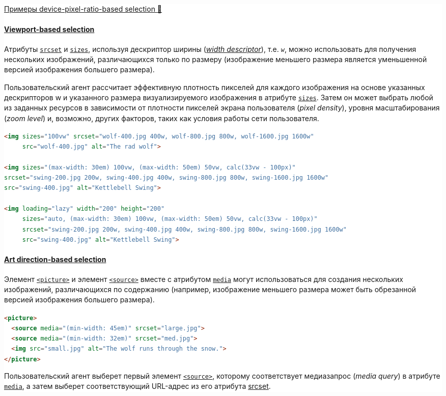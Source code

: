 [Примеры device-pixel-ratio-based selection 📂](./examples/example-img-responsiveness.md#device-pixel-ratio-based-selection)

#### [Viewport-based selection](https://html.spec.whatwg.org/multipage/images.html#introduction-3:viewport-based-selection-2)

Атрибуты [`srcset`](https://html.spec.whatwg.org/multipage/embedded-content.html#attr-img-srcset) и [`sizes`](https://html.spec.whatwg.org/multipage/embedded-content.html#attr-img-sizes), используя дескриптор ширины ([*width descriptor*](https://html.spec.whatwg.org/multipage/images.html#width-descriptor)), т.е. *`w`*, можно использовать для получения нескольких изображений, различающихся только по размеру (изображение меньшего размера является уменьшенной версией изображения большего размера).

Пользовательский агент рассчитает эффективную плотность пикселей для каждого изображения на основе указанных дескрипторов w и указанного размера визуализируемого изображения в атрибуте [`sizes`](https://html.spec.whatwg.org/multipage/embedded-content.html#attr-img-sizes). Затем он может выбрать любой из заданных ресурсов в зависимости от плотности пикселей экрана пользователя (*pixel density*), уровня масштабирования (*zoom level*) и, возможно, других факторов, таких как условия работы сети пользователя.

```html
<img sizes="100vw" srcset="wolf-400.jpg 400w, wolf-800.jpg 800w, wolf-1600.jpg 1600w"
     src="wolf-400.jpg" alt="The rad wolf">

<img sizes="(max-width: 30em) 100vw, (max-width: 50em) 50vw, calc(33vw - 100px)"
srcset="swing-200.jpg 200w, swing-400.jpg 400w, swing-800.jpg 800w, swing-1600.jpg 1600w"
src="swing-400.jpg" alt="Kettlebell Swing">

<img loading="lazy" width="200" height="200"
     sizes="auto, (max-width: 30em) 100vw, (max-width: 50em) 50vw, calc(33vw - 100px)"
     srcset="swing-200.jpg 200w, swing-400.jpg 400w, swing-800.jpg 800w, swing-1600.jpg 1600w"
     src="swing-400.jpg" alt="Kettlebell Swing">
```

#### [Art direction-based selection](https://html.spec.whatwg.org/multipage/images.html#introduction-3:art-direction-3)

Элемент [`<picture>`](https://html.spec.whatwg.org/multipage/embedded-content.html#the-picture-element) и элемент [`<source>`](https://html.spec.whatwg.org/multipage/embedded-content.html#the-source-element) вместе с атрибутом [`media`](https://html.spec.whatwg.org/multipage/embedded-content.html#attr-source-media) могут использоваться для создания нескольких изображений, различающихся по содержанию (например, изображение меньшего размера может быть обрезанной версией изображения большего размера).

```html
<picture>
  <source media="(min-width: 45em)" srcset="large.jpg">
  <source media="(min-width: 32em)" srcset="med.jpg">
  <img src="small.jpg" alt="The wolf runs through the snow.">
</picture>
```

Пользовательский агент выберет первый элемент [`<source>`](https://html.spec.whatwg.org/multipage/embedded-content.html#the-source-element), которому соответствует медиазапрос (*media query*) в атрибуте [`media`](https://html.spec.whatwg.org/multipage/embedded-content.html#attr-source-media), а затем выберет соответствующий URL-адрес из его атрибута [srcset](https://html.spec.whatwg.org/multipage/embedded-content.html#attr-source-srcset).
